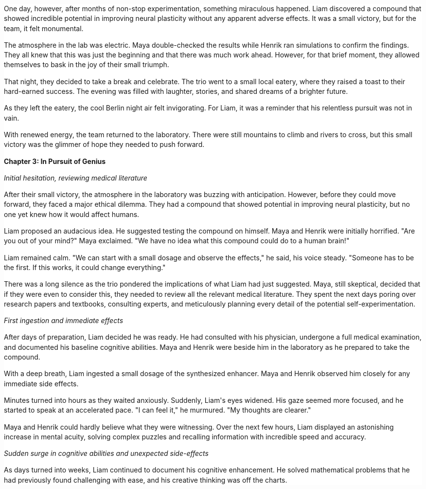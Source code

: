 One day, however, after months of non-stop experimentation, something miraculous happened. Liam discovered a compound that showed incredible potential in improving neural plasticity without any apparent adverse effects. It was a small victory, but for the team, it felt monumental.

The atmosphere in the lab was electric. Maya double-checked the results while Henrik ran simulations to confirm the findings. They all knew that this was just the beginning and that there was much work ahead. However, for that brief moment, they allowed themselves to bask in the joy of their small triumph.

That night, they decided to take a break and celebrate. The trio went to a small local eatery, where they raised a toast to their hard-earned success. The evening was filled with laughter, stories, and shared dreams of a brighter future.

As they left the eatery, the cool Berlin night air felt invigorating. For Liam, it was a reminder that his relentless pursuit was not in vain.

With renewed energy, the team returned to the laboratory. There were still mountains to climb and rivers to cross, but this small victory was the glimmer of hope they needed to push forward.

**Chapter 3: In Pursuit of Genius**

*Initial hesitation, reviewing medical literature*

After their small victory, the atmosphere in the laboratory was buzzing with anticipation. However, before they could move forward, they faced a major ethical dilemma. They had a compound that showed potential in improving neural plasticity, but no one yet knew how it would affect humans.

Liam proposed an audacious idea. He suggested testing the compound on himself. Maya and Henrik were initially horrified. "Are you out of your mind?" Maya exclaimed. "We have no idea what this compound could do to a human brain!"

Liam remained calm. "We can start with a small dosage and observe the effects," he said, his voice steady. "Someone has to be the first. If this works, it could change everything."

There was a long silence as the trio pondered the implications of what Liam had just suggested. Maya, still skeptical, decided that if they were even to consider this, they needed to review all the relevant medical literature. They spent the next days poring over research papers and textbooks, consulting experts, and meticulously planning every detail of the potential self-experimentation.

*First ingestion and immediate effects*

After days of preparation, Liam decided he was ready. He had consulted with his physician, undergone a full medical examination, and documented his baseline cognitive abilities. Maya and Henrik were beside him in the laboratory as he prepared to take the compound.

With a deep breath, Liam ingested a small dosage of the synthesized enhancer. Maya and Henrik observed him closely for any immediate side effects.

Minutes turned into hours as they waited anxiously. Suddenly, Liam's eyes widened. His gaze seemed more focused, and he started to speak at an accelerated pace. "I can feel it," he murmured. "My thoughts are clearer."

Maya and Henrik could hardly believe what they were witnessing. Over the next few hours, Liam displayed an astonishing increase in mental acuity, solving complex puzzles and recalling information with incredible speed and accuracy.

*Sudden surge in cognitive abilities and unexpected side-effects*

As days turned into weeks, Liam continued to document his cognitive enhancement. He solved mathematical problems that he had previously found challenging with ease, and his creative thinking was off the charts.
